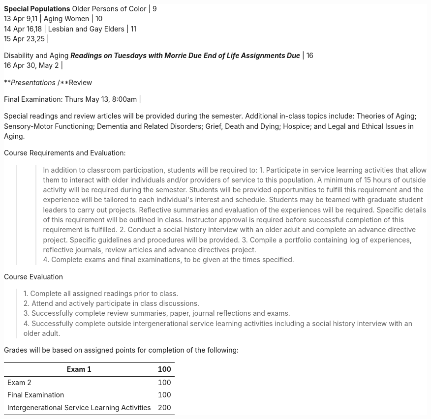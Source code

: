 **Special Populations** Older Persons of Color  | 9  
13 Apr 9,11 | Aging Women | 10  
14 Apr 16,18 | Lesbian and Gay Elders | 11  
15 Apr 23,25 |

Disability and Aging **_Readings on Tuesdays with Morrie Due_** **_End of Life
Assignments Due_** |  16  
16 Apr 30, May 2 |

**_Presentations_ /**Review

Final Examination: Thurs May 13, 8:00am  |  
  

Special readings and review articles will be provided during the semester.
Additional in-class topics include: Theories of Aging; Sensory-Motor
Functioning; Dementia and Related Disorders; Grief, Death and Dying; Hospice;
and Legal and Ethical Issues in Aging.

Course Requirements and Evaluation:

> > In addition to classroom participation, students will be required to:
1\. Participate in service learning activities that allow them to interact
with older individuals and/or providers of service to this population. A
minimum of 15 hours of outside activity will be required during the semester.
Students will be provided opportunities to fulfill this requirement and the
experience will be tailored to each individual's interest and schedule.
Students may be teamed with graduate student leaders to carry out projects.
Reflective summaries and evaluation of the experiences will be required.
Specific details of this requirement will be outlined in class. Instructor
approval is required before successful completion of this requirement is
fulfilled.   2\. Conduct a social history interview with an older adult and
complete an advance directive project. Specific guidelines and procedures will
be provided.   3\. Compile a portfolio containing log of experiences,
reflective journals, review articles and advance directives project.  
>  4\. Complete exams and final examinations, to be given at the times
specified.  
>

Course Evaluation

> 1\. Complete all assigned readings prior to class.  
>  2\. Attend and actively participate in class discussions.  
>  3\. Successfully complete review summaries, paper, journal reflections and
exams.  
>  4\. Successfully complete outside intergenerational service learning
activities including a social history interview with an older adult.

Grades will be based on assigned points for completion of the following:

Exam 1  | 100  
---|---  
Exam 2 | 100  
Final Examination | 100  
Intergenerational Service Learning Activities | 200  
  